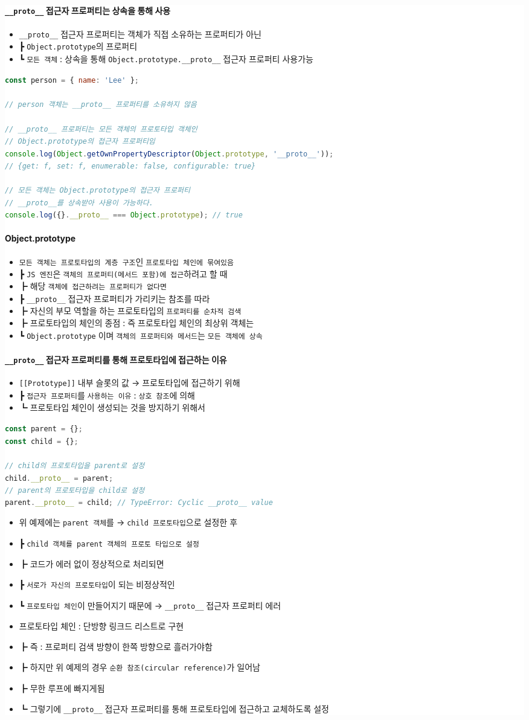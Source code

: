 #### `__proto__` 접근자 프로퍼티는 상속을 통해 사용

- `__proto__` 접근자 프로퍼티는 객체가 직접 소유하는 프로퍼티가 아닌
- ┣ `Object.prototype`의 프로퍼티
- ┗ `모든 객체` : 상속을 통해 `Object.prototype.__proto__` 접근자 프로퍼티 사용가능

```js
const person = { name: 'Lee' };

// person 객체는 __proto__ 프로퍼티를 소유하지 않음

// __proto__ 프로퍼티는 모든 객체의 프로토타입 객체인
// Object.prototype의 접근자 프로퍼티임
console.log(Object.getOwnPropertyDescriptor(Object.prototype, '__proto__'));
// {get: f, set: f, enumerable: false, configurable: true}

// 모든 객체는 Object.prototype의 접근자 프로퍼티
// __proto__를 상속받아 사용이 가능하다.
console.log({}.__proto__ === Object.prototype); // true
```

#### Object.prototype

- `모든 객체는 프로토타입의 계층 구조`인 `프로토타입 체인에 묶여있음`
- ┣ `JS 엔진`은 `객체의 프로퍼티(메서드 포함)에 접근`하려고 할 때
- ┣ 해당 `객체에 접근하려는 프로퍼티가 없다면`
- ┣ `__proto__` 접근자 프로퍼티가 가리키는 참조를 따라
- ┣ 자신의 부모 역할을 하는 프로토타입의 `프로퍼티를 순차적 검색`
- ┣ 프로토타입의 체인의 종점 : 즉 프로토타입 체인의 최상위 객체는
- ┗ `Object.prototype` 이며 `객체의 프로퍼티와 메서드`는 `모든 객체에 상속`

#### `__proto__` 접근자 프로퍼티를 통해 프로토타입에 접근하는 이유

- `[[Prototype]]` 내부 슬롯의 값 → 프로토타입에 접근하기 위해
- ┣ `접근자 프로퍼티`를 `사용하는 이유` : `상호 참조`에 의해
- ┗ 프로토타입 체인이 생성되는 것을 방지하기 위해서

```js
const parent = {};
const child = {};

// child의 프로토타입을 parent로 설정
child.__proto__ = parent;
// parent의 프로토타입을 child로 설정
parent.__proto__ = child; // TypeError: Cyclic __proto__ value
```

- 위 예제에는 `parent 객체`를 → `child 프로토타입`으로 설정한 후
- ┣ `child 객체를 parent 객체의 프로토 타입으로 설정`
- ┣ 코드가 에러 없이 정상적으로 처리되면
- ┣ `서로가 자신의 프로토타입`이 되는 비정상적인
- ┗ `프로토타입 체인`이 만들어지기 때문에 → `__proto__` 접근자 프로퍼티 에러

- 프로토타입 체인 : 단방향 링크드 리스트로 구현
- ┣ 즉 : 프로퍼티 검색 방향이 한쪽 방향으로 흘러가야함
- ┣ 하지만 위 예제의 경우 `순환 참조(circular reference)`가 일어남
- ┣ 무한 루프에 빠지게됨
- ┗ 그렇기에 `__proto__` 접근자 프로퍼티를 통해 프로토타입에 접근하고 교체하도록 설정
